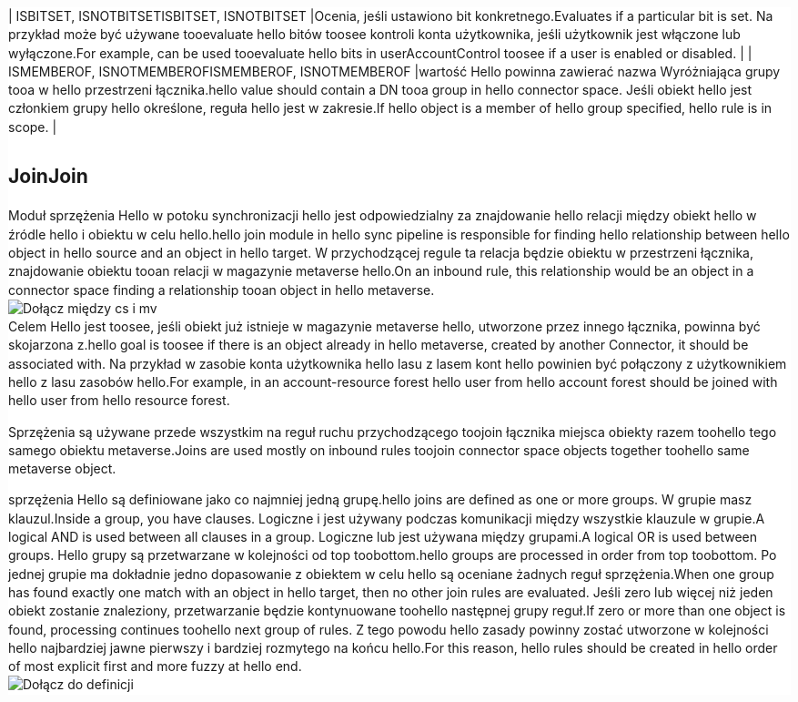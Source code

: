 | <span data-ttu-id="908b6-157">ISBITSET, ISNOTBITSET</span><span class="sxs-lookup"><span data-stu-id="908b6-157">ISBITSET, ISNOTBITSET</span></span> |<span data-ttu-id="908b6-158">Ocenia, jeśli ustawiono bit konkretnego.</span><span class="sxs-lookup"><span data-stu-id="908b6-158">Evaluates if a particular bit is set.</span></span> <span data-ttu-id="908b6-159">Na przykład może być używane tooevaluate hello bitów toosee kontroli konta użytkownika, jeśli użytkownik jest włączone lub wyłączone.</span><span class="sxs-lookup"><span data-stu-id="908b6-159">For example, can be used tooevaluate hello bits in userAccountControl toosee if a user is enabled or disabled.</span></span> |
| <span data-ttu-id="908b6-160">ISMEMBEROF, ISNOTMEMBEROF</span><span class="sxs-lookup"><span data-stu-id="908b6-160">ISMEMBEROF, ISNOTMEMBEROF</span></span> |<span data-ttu-id="908b6-161">wartość Hello powinna zawierać nazwa Wyróżniająca grupy tooa w hello przestrzeni łącznika.</span><span class="sxs-lookup"><span data-stu-id="908b6-161">hello value should contain a DN tooa group in hello connector space.</span></span> <span data-ttu-id="908b6-162">Jeśli obiekt hello jest członkiem grupy hello określone, reguła hello jest w zakresie.</span><span class="sxs-lookup"><span data-stu-id="908b6-162">If hello object is a member of hello group specified, hello rule is in scope.</span></span> |

## <a name="join"></a><span data-ttu-id="908b6-163">Join</span><span class="sxs-lookup"><span data-stu-id="908b6-163">Join</span></span>
<span data-ttu-id="908b6-164">Moduł sprzężenia Hello w potoku synchronizacji hello jest odpowiedzialny za znajdowanie hello relacji między obiekt hello w źródle hello i obiektu w celu hello.</span><span class="sxs-lookup"><span data-stu-id="908b6-164">hello join module in hello sync pipeline is responsible for finding hello relationship between hello object in hello source and an object in hello target.</span></span> <span data-ttu-id="908b6-165">W przychodzącej regule ta relacja będzie obiektu w przestrzeni łącznika, znajdowanie obiektu tooan relacji w magazynie metaverse hello.</span><span class="sxs-lookup"><span data-stu-id="908b6-165">On an inbound rule, this relationship would be an object in a connector space finding a relationship tooan object in hello metaverse.</span></span>  
![Dołącz między cs i mv](./media/active-directory-aadconnectsync-understanding-declarative-provisioning/join1.png)  
<span data-ttu-id="908b6-167">Celem Hello jest toosee, jeśli obiekt już istnieje w magazynie metaverse hello, utworzone przez innego łącznika, powinna być skojarzona z.</span><span class="sxs-lookup"><span data-stu-id="908b6-167">hello goal is toosee if there is an object already in hello metaverse, created by another Connector, it should be associated with.</span></span> <span data-ttu-id="908b6-168">Na przykład w zasobie konta użytkownika hello lasu z lasem kont hello powinien być połączony z użytkownikiem hello z lasu zasobów hello.</span><span class="sxs-lookup"><span data-stu-id="908b6-168">For example, in an account-resource forest hello user from hello account forest should be joined with hello user from hello resource forest.</span></span>

<span data-ttu-id="908b6-169">Sprzężenia są używane przede wszystkim na reguł ruchu przychodzącego toojoin łącznika miejsca obiekty razem toohello tego samego obiektu metaverse.</span><span class="sxs-lookup"><span data-stu-id="908b6-169">Joins are used mostly on inbound rules toojoin connector space objects together toohello same metaverse object.</span></span>

<span data-ttu-id="908b6-170">sprzężenia Hello są definiowane jako co najmniej jedną grupę.</span><span class="sxs-lookup"><span data-stu-id="908b6-170">hello joins are defined as one or more groups.</span></span> <span data-ttu-id="908b6-171">W grupie masz klauzul.</span><span class="sxs-lookup"><span data-stu-id="908b6-171">Inside a group, you have clauses.</span></span> <span data-ttu-id="908b6-172">Logiczne i jest używany podczas komunikacji między wszystkie klauzule w grupie.</span><span class="sxs-lookup"><span data-stu-id="908b6-172">A logical AND is used between all clauses in a group.</span></span> <span data-ttu-id="908b6-173">Logiczne lub jest używana między grupami.</span><span class="sxs-lookup"><span data-stu-id="908b6-173">A logical OR is used between groups.</span></span> <span data-ttu-id="908b6-174">Hello grupy są przetwarzane w kolejności od top toobottom.</span><span class="sxs-lookup"><span data-stu-id="908b6-174">hello groups are processed in order from top toobottom.</span></span> <span data-ttu-id="908b6-175">Po jednej grupie ma dokładnie jedno dopasowanie z obiektem w celu hello są oceniane żadnych reguł sprzężenia.</span><span class="sxs-lookup"><span data-stu-id="908b6-175">When one group has found exactly one match with an object in hello target, then no other join rules are evaluated.</span></span> <span data-ttu-id="908b6-176">Jeśli zero lub więcej niż jeden obiekt zostanie znaleziony, przetwarzanie będzie kontynuowane toohello następnej grupy reguł.</span><span class="sxs-lookup"><span data-stu-id="908b6-176">If zero or more than one object is found, processing continues toohello next group of rules.</span></span> <span data-ttu-id="908b6-177">Z tego powodu hello zasady powinny zostać utworzone w kolejności hello najbardziej jawne pierwszy i bardziej rozmytego na końcu hello.</span><span class="sxs-lookup"><span data-stu-id="908b6-177">For this reason, hello rules should be created in hello order of most explicit first and more fuzzy at hello end.</span></span>  
![Dołącz do definicji](./media/active-directory-aadconnectsync-understanding-declarative-provisioning/join2.png)  